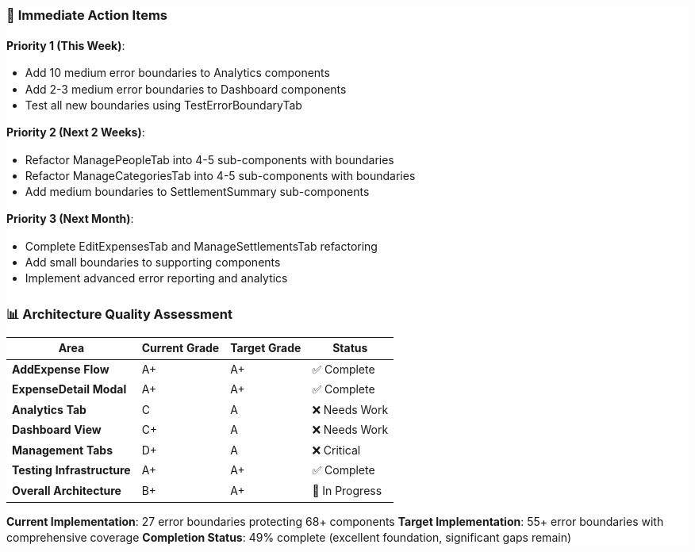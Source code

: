 ### 🎯 **Immediate Action Items**

**Priority 1 (This Week)**:
- Add 10 medium error boundaries to Analytics components
- Add 2-3 medium error boundaries to Dashboard components
- Test all new boundaries using TestErrorBoundaryTab

**Priority 2 (Next 2 Weeks)**:
- Refactor ManagePeopleTab into 4-5 sub-components with boundaries
- Refactor ManageCategoriesTab into 4-5 sub-components with boundaries
- Add medium boundaries to SettlementSummary sub-components

**Priority 3 (Next Month)**:
- Complete EditExpensesTab and ManageSettlementsTab refactoring
- Add small boundaries to supporting components
- Implement advanced error reporting and analytics

### 📊 **Architecture Quality Assessment**

| Area | Current Grade | Target Grade | Status |
|------|---------------|--------------|---------|
| **AddExpense Flow** | A+ | A+ | ✅ Complete |
| **ExpenseDetail Modal** | A+ | A+ | ✅ Complete |
| **Analytics Tab** | C | A | ❌ Needs Work |
| **Dashboard View** | C+ | A | ❌ Needs Work |
| **Management Tabs** | D+ | A | ❌ Critical |
| **Testing Infrastructure** | A+ | A+ | ✅ Complete |
| **Overall Architecture** | B+ | A+ | 🔄 In Progress |

**Current Implementation**: 27 error boundaries protecting 68+ components
**Target Implementation**: 55+ error boundaries with comprehensive coverage
**Completion Status**: 49% complete (excellent foundation, significant gaps remain)